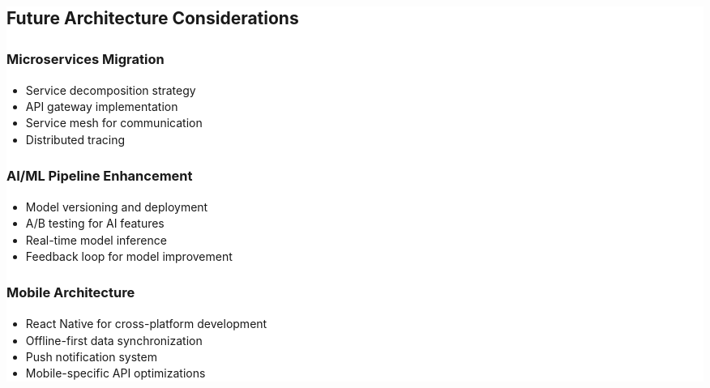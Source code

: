 ## Future Architecture Considerations

### Microservices Migration
- Service decomposition strategy
- API gateway implementation
- Service mesh for communication
- Distributed tracing

### AI/ML Pipeline Enhancement
- Model versioning and deployment
- A/B testing for AI features
- Real-time model inference
- Feedback loop for model improvement

### Mobile Architecture
- React Native for cross-platform development
- Offline-first data synchronization
- Push notification system
- Mobile-specific API optimizations
